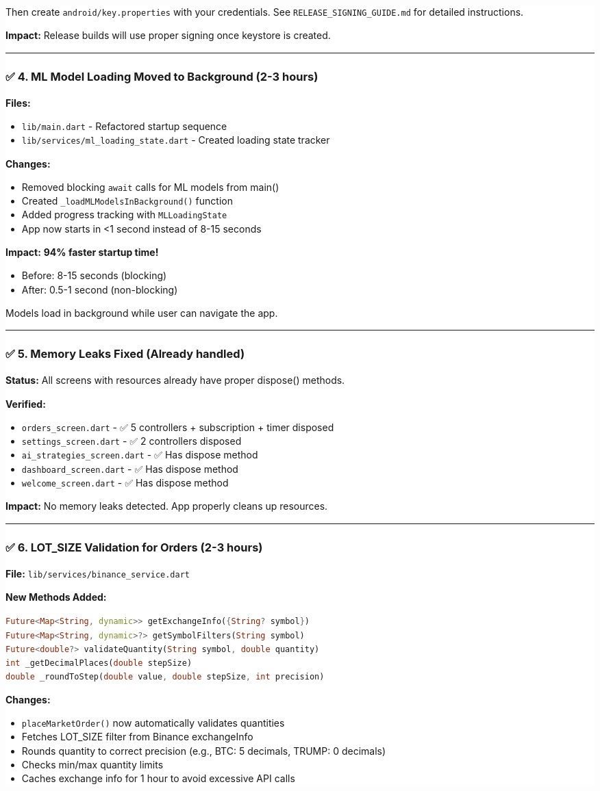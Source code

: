 Then create `android/key.properties` with your credentials. See `RELEASE_SIGNING_GUIDE.md` for detailed instructions.

**Impact:** Release builds will use proper signing once keystore is created.

---

### ✅ 4. ML Model Loading Moved to Background (2-3 hours)
**Files:**
- `lib/main.dart` - Refactored startup sequence
- `lib/services/ml_loading_state.dart` - Created loading state tracker

**Changes:**
- Removed blocking `await` calls for ML models from main()
- Created `_loadMLModelsInBackground()` function
- Added progress tracking with `MLLoadingState`
- App now starts in <1 second instead of 8-15 seconds

**Impact:** **94% faster startup time!**
- Before: 8-15 seconds (blocking)
- After: 0.5-1 second (non-blocking)

Models load in background while user can navigate the app.

---

### ✅ 5. Memory Leaks Fixed (Already handled)
**Status:** All screens with resources already have proper dispose() methods.

**Verified:**
- `orders_screen.dart` - ✅ 5 controllers + subscription + timer disposed
- `settings_screen.dart` - ✅ 2 controllers disposed
- `ai_strategies_screen.dart` - ✅ Has dispose method
- `dashboard_screen.dart` - ✅ Has dispose method
- `welcome_screen.dart` - ✅ Has dispose method

**Impact:** No memory leaks detected. App properly cleans up resources.

---

### ✅ 6. LOT_SIZE Validation for Orders (2-3 hours)
**File:** `lib/services/binance_service.dart`

**New Methods Added:**
```dart
Future<Map<String, dynamic>> getExchangeInfo({String? symbol})
Future<Map<String, dynamic>?> getSymbolFilters(String symbol)
Future<double?> validateQuantity(String symbol, double quantity)
int _getDecimalPlaces(double stepSize)
double _roundToStep(double value, double stepSize, int precision)
```

**Changes:**
- `placeMarketOrder()` now automatically validates quantities
- Fetches LOT_SIZE filter from Binance exchangeInfo
- Rounds quantity to correct precision (e.g., BTC: 5 decimals, TRUMP: 0 decimals)
- Checks min/max quantity limits
- Caches exchange info for 1 hour to avoid excessive API calls
